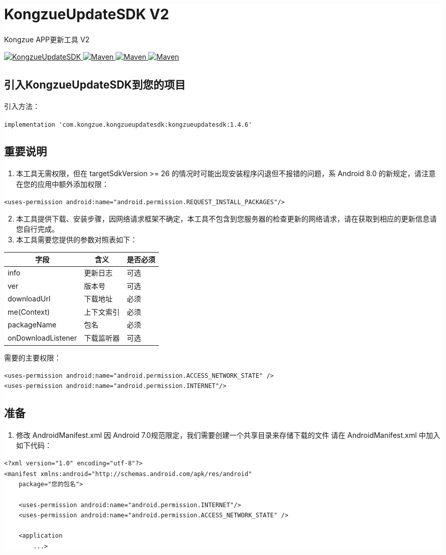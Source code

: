 # KongzueUpdateSDK V2
Kongzue APP更新工具 V2

<a href="https://github.com/kongzue/KongzueUpdateSDK">
<img src="https://img.shields.io/badge/KongzueUpdateSDK-1.4.6-green.svg" alt="KongzueUpdateSDK">
</a> 
<a href="https://bintray.com/myzchh/maven/KongzueUpdateSDK">
<img src="https://img.shields.io/badge/Maven-1.4.6-blue.svg" alt="Maven">
</a> 
<a href="http://www.apache.org/licenses/LICENSE-2.0">
<img src="https://img.shields.io/badge/License-Apache%202.0-red.svg" alt="Maven">
</a> 
<a href="http://www.kongzue.com">
<img src="https://img.shields.io/badge/Homepage-Kongzue.com-brightgreen.svg" alt="Maven">
</a> 


## 引入KongzueUpdateSDK到您的项目

引入方法：
```
implementation 'com.kongzue.kongzueupdatesdk:kongzueupdatesdk:1.4.6'
```

## 重要说明
1) 本工具无需权限，但在 targetSdkVersion >= 26 的情况时可能出现安装程序闪退但不报错的问题，系 Android 8.0 的新规定，请注意在您的应用中额外添加权限：
```
<uses-permission android:name="android.permission.REQUEST_INSTALL_PACKAGES"/>
```

2) 本工具提供下载、安装步骤，因网络请求框架不确定，本工具不包含到您服务器的检查更新的网络请求，请在获取到相应的更新信息请您自行完成。
3) 本工具需要您提供的参数对照表如下：

字段 | 含义 | 是否必须
---|---|---
info | 更新日志 | 可选
ver | 版本号 | 可选
downloadUrl | 下载地址 | 必须
me(Context) | 上下文索引 | 必须
packageName | 包名 | 必须
onDownloadListener | 下载监听器 | 可选

需要的主要权限：
```
<uses-permission android:name="android.permission.ACCESS_NETWORK_STATE" />
<uses-permission android:name="android.permission.INTERNET"/>
```

## 准备
1) 修改 AndroidManifest.xml
因 Android 7.0规范限定，我们需要创建一个共享目录来存储下载的文件
请在 AndroidManifest.xml 中加入如下代码：
```
<?xml version="1.0" encoding="utf-8"?>
<manifest xmlns:android="http://schemas.android.com/apk/res/android"
    package="您的包名">

    <uses-permission android:name="android.permission.INTERNET"/>
    <uses-permission android:name="android.permission.ACCESS_NETWORK_STATE" />

    <application
        ...>
```